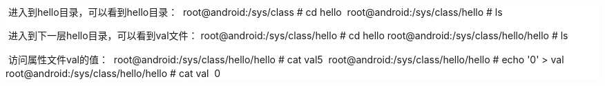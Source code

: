 ​    进入到hello目录，可以看到hello目录：
​    root@android:/sys/class # cd hello
​    root@android:/sys/class/hello # ls

​    进入到下一层hello目录，可以看到val文件：
​    root@android:/sys/class/hello # cd hello
​    root@android:/sys/class/hello/hello # ls

​    访问属性文件val的值：
​    root@android:/sys/class/hello/hello # cat val
​    5
​    root@android:/sys/class/hello/hello # echo '0'  > val
​    root@android:/sys/class/hello/hello # cat val
​    0